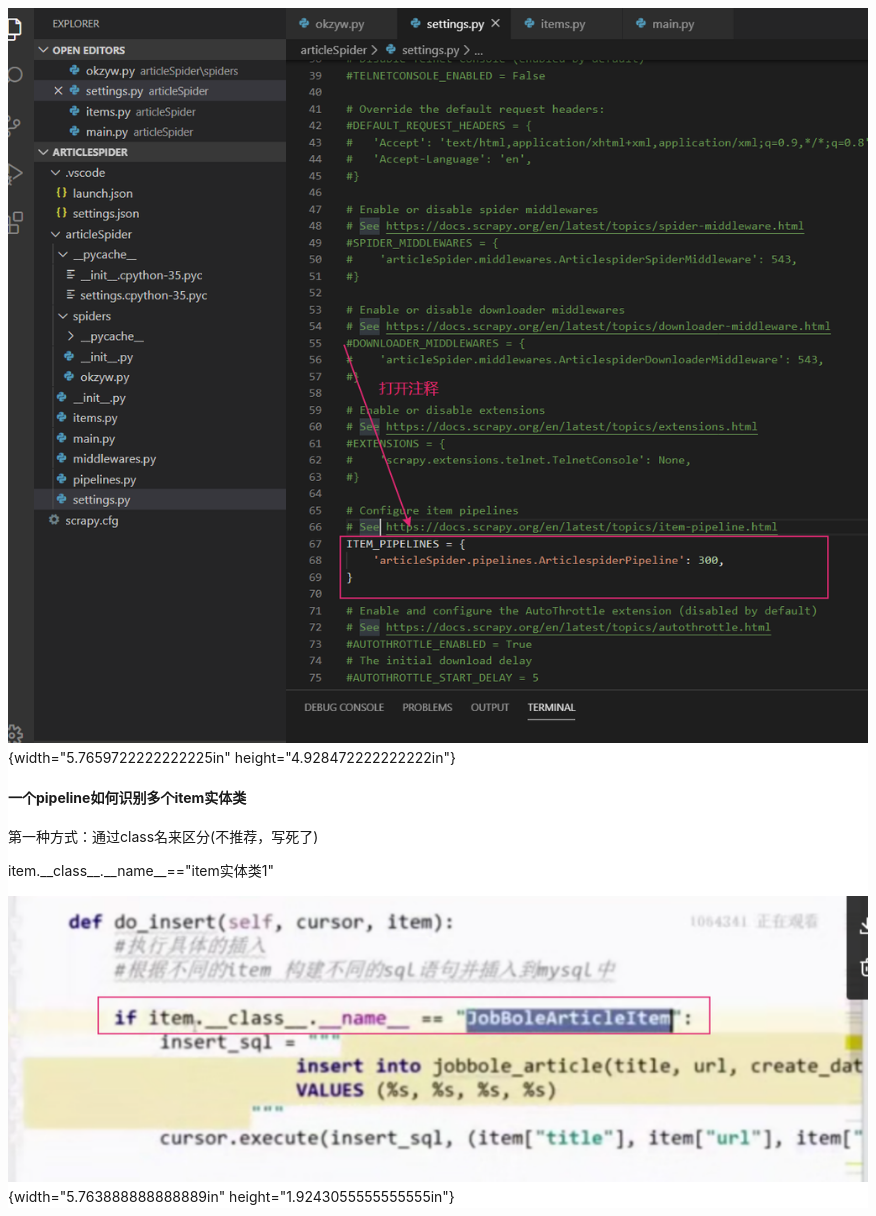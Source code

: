 ![](./images/media/image45.png){width="5.7659722222222225in"
height="4.928472222222222in"}

#### **一个pipeline如何识别多个item实体类**

第一种方式：通过class名来区分(不推荐，写死了)

item.\_\_class\_\_.\_\_name\_\_=="item实体类1"

![](./images/media/image46.png){width="5.763888888888889in"
height="1.9243055555555555in"}
